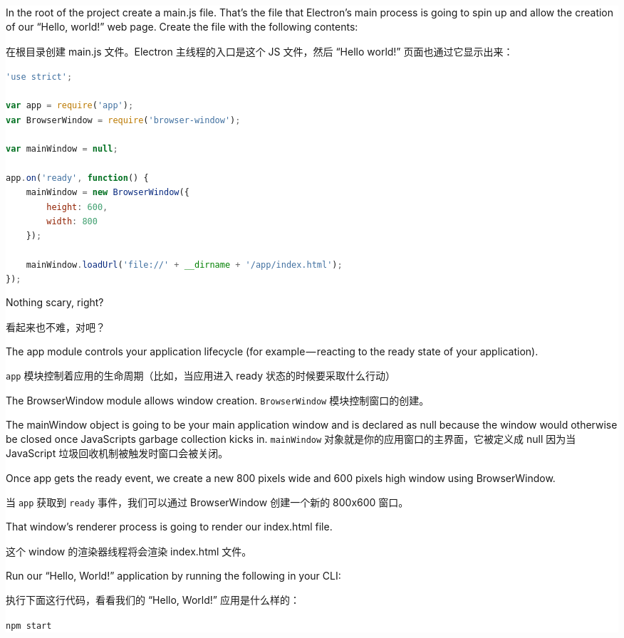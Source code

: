 In the root of the project create a main.js file. That’s the file that Electron’s main process is going to spin up and allow the creation of our “Hello, world!” web page. Create the file with the following contents:

在根目录创建 main.js 文件。Electron 主线程的入口是这个 JS 文件，然后 “Hello world!” 页面也通过它显示出来：

```javascript
'use strict';

var app = require('app');
var BrowserWindow = require('browser-window');

var mainWindow = null;

app.on('ready', function() {
    mainWindow = new BrowserWindow({
        height: 600,
        width: 800
    });

    mainWindow.loadUrl('file://' + __dirname + '/app/index.html');
});
```

Nothing scary, right?

看起来也不难，对吧？

The app module controls your application lifecycle (for example — reacting to the ready state of your application).

```app``` 模块控制着应用的生命周期（比如，当应用进入 ready 状态的时候要采取什么行动）

The BrowserWindow module allows window creation.
```BrowserWindow``` 模块控制窗口的创建。

The mainWindow object is going to be your main application window and is declared as null because the window would otherwise be closed once JavaScripts garbage collection kicks in.
```mainWindow``` 对象就是你的应用窗口的主界面，它被定义成 null 因为当 JavaScript 垃圾回收机制被触发时窗口会被关闭。

Once app gets the ready event, we create a new 800 pixels wide and 600 pixels high window using BrowserWindow.

当 ```app``` 获取到 ```ready``` 事件，我们可以通过 BrowserWindow 创建一个新的 800x600 窗口。

That window’s renderer process is going to render our index.html file.

这个 window 的渲染器线程将会渲染 index.html 文件。

Run our “Hello, World!” application by running the following in your CLI:

执行下面这行代码，看看我们的 “Hello, World!” 应用是什么样的：

```bash
npm start
```
